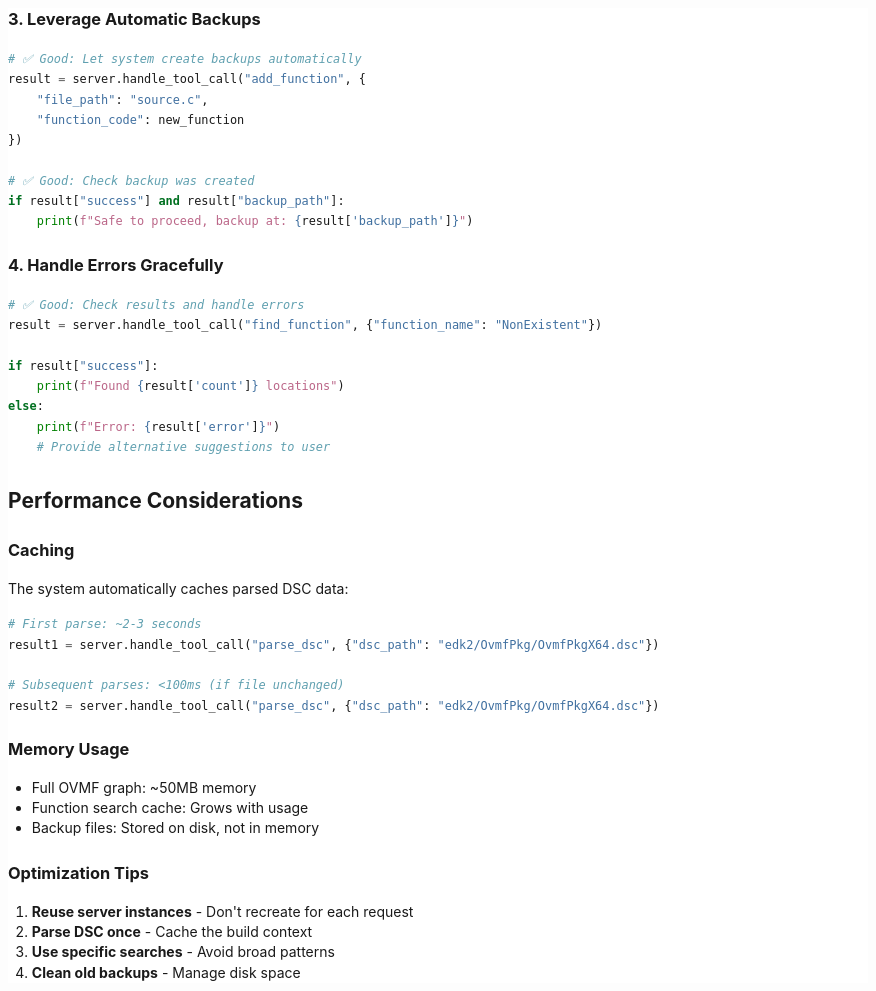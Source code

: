 ### 3. Leverage Automatic Backups

```python
# ✅ Good: Let system create backups automatically
result = server.handle_tool_call("add_function", {
    "file_path": "source.c",
    "function_code": new_function
})

# ✅ Good: Check backup was created
if result["success"] and result["backup_path"]:
    print(f"Safe to proceed, backup at: {result['backup_path']}")
```

### 4. Handle Errors Gracefully

```python
# ✅ Good: Check results and handle errors
result = server.handle_tool_call("find_function", {"function_name": "NonExistent"})

if result["success"]:
    print(f"Found {result['count']} locations")
else:
    print(f"Error: {result['error']}")
    # Provide alternative suggestions to user
```

## Performance Considerations

### Caching

The system automatically caches parsed DSC data:

```python
# First parse: ~2-3 seconds
result1 = server.handle_tool_call("parse_dsc", {"dsc_path": "edk2/OvmfPkg/OvmfPkgX64.dsc"})

# Subsequent parses: <100ms (if file unchanged)
result2 = server.handle_tool_call("parse_dsc", {"dsc_path": "edk2/OvmfPkg/OvmfPkgX64.dsc"})
```

### Memory Usage

- Full OVMF graph: ~50MB memory
- Function search cache: Grows with usage
- Backup files: Stored on disk, not in memory

### Optimization Tips

1. **Reuse server instances** - Don't recreate for each request
2. **Parse DSC once** - Cache the build context
3. **Use specific searches** - Avoid broad patterns
4. **Clean old backups** - Manage disk space
